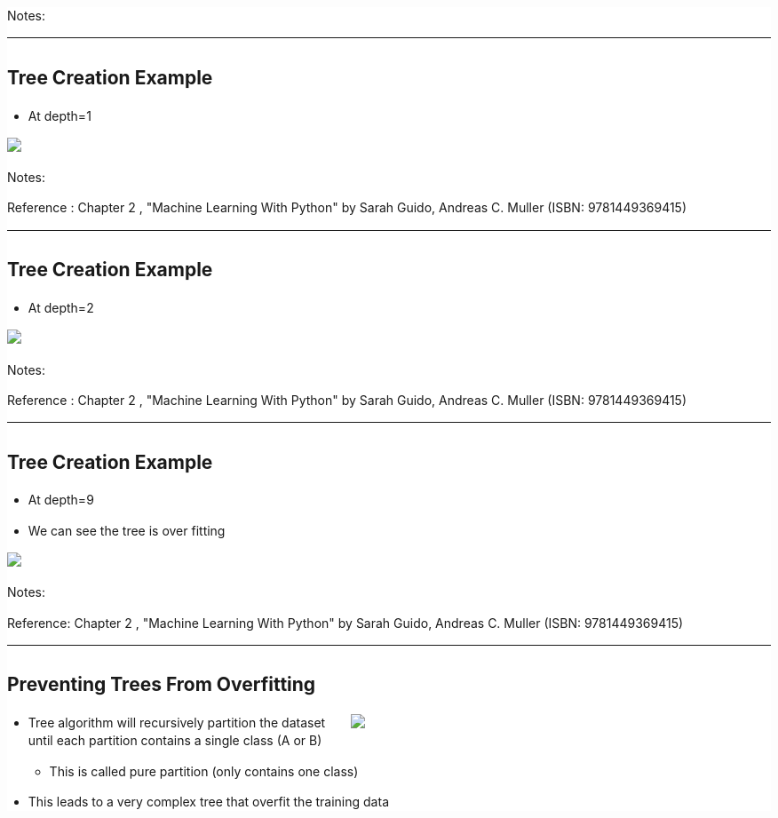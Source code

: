Notes:

---

## Tree Creation Example

* At depth=1

<img src="../../assets/images/machine-learning/3rd-party/Decision-Trees-Tree-Creation-Example-1.png" style="width:80%">

Notes:

Reference : Chapter 2 , "Machine Learning With Python" by Sarah Guido, Andreas C. Muller (ISBN: 9781449369415)

---

## Tree Creation Example

* At depth=2

<img src="../../assets/images/machine-learning/3rd-party/Decision-Trees-Tree-Creation-Example-2.png" style="width:80%">

Notes:

Reference : Chapter 2 , "Machine Learning With Python" by Sarah Guido, Andreas C. Muller (ISBN: 9781449369415)

---

## Tree Creation Example

* At depth=9

* We can see the tree is over fitting

<img src="../../assets/images/machine-learning/3rd-party/Decision-Trees-Tree-Creation-Example-3.png" style="width:80%">

Notes:

Reference: Chapter 2 , "Machine Learning With Python" by Sarah Guido, Andreas C. Muller (ISBN: 9781449369415)

---

## Preventing Trees From Overfitting

<img src="../../assets/images/machine-learning/3rd-party/Decision-Trees-Tree-Creation-Example-3.png" style="width:55%;float:right;">

* Tree algorithm will recursively partition the dataset until each partition contains a single class (A or B)

    - This is called pure partition (only contains one class)

* This leads to a very complex tree that overfit the training data

